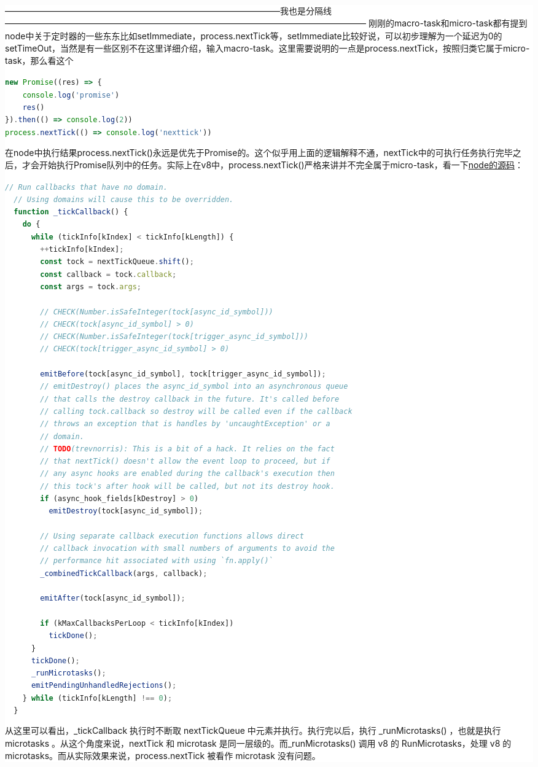 ————————————————————————————————我也是分隔线——————————————————————————————————————————
刚刚的macro-task和micro-task都有提到node中关于定时器的一些东东比如setImmediate，process.nextTick等，setImmediate比较好说，可以初步理解为一个延迟为0的setTimeOut，当然是有一些区别不在这里详细介绍，输入macro-task。这里需要说明的一点是process.nextTick，按照归类它属于micro-task，那么看这个

```js
new Promise((res) => {
    console.log('promise')
    res()
}).then(() => console.log(2))
process.nextTick(() => console.log('nexttick'))
```
在node中执行结果process.nextTick()永远是优先于Promise的。这个似乎用上面的逻辑解释不通，nextTick中的可执行任务执行完毕之后，才会开始执行Promise队列中的任务。实际上在v8中，process.nextTick()严格来讲并不完全属于micro-task，看一下[node的源码](https://github.com/nodejs/node/blob/master/lib/internal/process/next_tick.js)：

```js
// Run callbacks that have no domain.
  // Using domains will cause this to be overridden.
  function _tickCallback() {
    do {
      while (tickInfo[kIndex] < tickInfo[kLength]) {
        ++tickInfo[kIndex];
        const tock = nextTickQueue.shift();
        const callback = tock.callback;
        const args = tock.args;

        // CHECK(Number.isSafeInteger(tock[async_id_symbol]))
        // CHECK(tock[async_id_symbol] > 0)
        // CHECK(Number.isSafeInteger(tock[trigger_async_id_symbol]))
        // CHECK(tock[trigger_async_id_symbol] > 0)

        emitBefore(tock[async_id_symbol], tock[trigger_async_id_symbol]);
        // emitDestroy() places the async_id_symbol into an asynchronous queue
        // that calls the destroy callback in the future. It's called before
        // calling tock.callback so destroy will be called even if the callback
        // throws an exception that is handles by 'uncaughtException' or a
        // domain.
        // TODO(trevnorris): This is a bit of a hack. It relies on the fact
        // that nextTick() doesn't allow the event loop to proceed, but if
        // any async hooks are enabled during the callback's execution then
        // this tock's after hook will be called, but not its destroy hook.
        if (async_hook_fields[kDestroy] > 0)
          emitDestroy(tock[async_id_symbol]);

        // Using separate callback execution functions allows direct
        // callback invocation with small numbers of arguments to avoid the
        // performance hit associated with using `fn.apply()`
        _combinedTickCallback(args, callback);

        emitAfter(tock[async_id_symbol]);

        if (kMaxCallbacksPerLoop < tickInfo[kIndex])
          tickDone();
      }
      tickDone();
      _runMicrotasks();
      emitPendingUnhandledRejections();
    } while (tickInfo[kLength] !== 0);
  }
```
从这里可以看出，_tickCallback 执行时不断取 nextTickQueue 中元素并执行。执行完以后，执行 _runMicrotasks() ，也就是执行 microtasks 。从这个角度来说，nextTick 和 microtask 是同一层级的。而_runMicrotasks() 调用 v8 的 RunMicrotasks，处理 v8 的 microtasks。而从实际效果来说，process.nextTick 被看作 microtask 没有问题。
